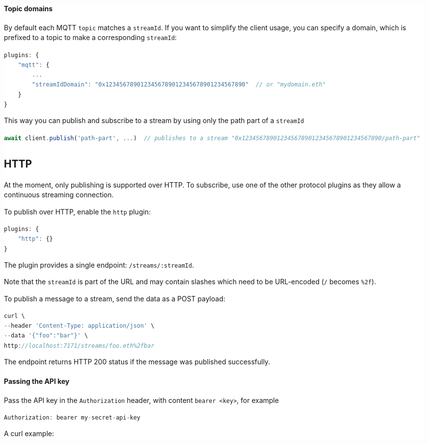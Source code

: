 #### Topic domains
By default each MQTT `topic` matches a `streamId`. If you want to simplify the client usage, you can specify a domain, which is prefixed to a topic to make a corresponding `streamId`:

```ts
plugins: {
    "mqtt": {
        ...
        "streamIdDomain": "0x1234567890123456789012345678901234567890"  // or "mydomain.eth"
    }
}
```

This way you can publish and subscribe to a stream by using only the path part of a `streamId`

```ts
await client.publish('path-part', ...)  // publishes to a stream "0x1234567890123456789012345678901234567890/path-part"
```

## HTTP
At the moment, only publishing is supported over HTTP. To subscribe, use one of the other protocol plugins as they allow a continuous streaming connection.

To publish over HTTP, enable the `http` plugin:

```ts
plugins: {
    "http": {}
}
```

The plugin provides a single endpoint: `/streams/:streamId`.

Note that the `streamId` is part of the URL and may contain slashes which need to be URL-encoded (`/` becomes `%2f`).

To publish a message to a stream, send the data as a POST payload:

```ts
curl \
--header 'Content-Type: application/json' \
--data '{"foo":"bar"}' \
http://localhost:7171/streams/foo.eth%2fbar
```

The endpoint returns HTTP 200 status if the message was published successfully. 


#### Passing the API key
Pass the API key in the `Authorization` header, with content `bearer <key>`, for example

```ts
Authorization: bearer my-secret-api-key
```

A curl example:
